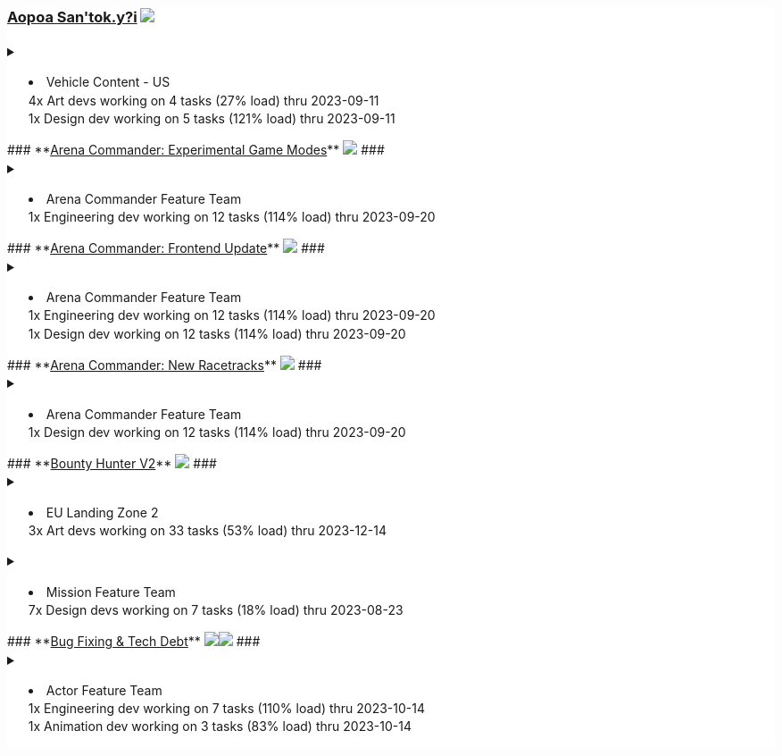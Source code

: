### **<a href="https://robertsspaceindustries.com/roadmap/progress-tracker/deliverables/srwchksijz6sa" target="_blank">Aopoa San&#039;tok.y?i</a>** <span><img src="https://robertsspaceindustries.comundefined"/></span> ###  
<details><summary><ul><li>Vehicle Content - US <br/>
4x Art devs working on 4 tasks (27% load) thru 2023-09-11<br/>
1x Design dev working on 5 tasks (121% load) thru 2023-09-11<br/>
</li></ul></summary></details>  
### **<a href="https://robertsspaceindustries.com/roadmap/progress-tracker/deliverables/760yciggf7u89" target="_blank">Arena Commander: Experimental Game Modes</a>** <span><img src="https://robertsspaceindustries.com/media/b9ka4ohfxyb1kr/source/StarCitizen_Square_LargeTrademark_White_Transparent.png"/></span> ###  
<details><summary><ul><li>Arena Commander Feature Team <br/>
1x Engineering dev working on 12 tasks (114% load) thru 2023-09-20<br/>
</li></ul></summary></details>  
### **<a href="https://robertsspaceindustries.com/roadmap/progress-tracker/deliverables/6aj7svii3dys5" target="_blank">Arena Commander: Frontend Update</a>** <span><img src="https://robertsspaceindustries.com/media/b9ka4ohfxyb1kr/source/StarCitizen_Square_LargeTrademark_White_Transparent.png"/></span> ###  
<details><summary><ul><li>Arena Commander Feature Team <br/>
1x Engineering dev working on 12 tasks (114% load) thru 2023-09-20<br/>
1x Design dev working on 12 tasks (114% load) thru 2023-09-20<br/>
</li></ul></summary></details>  
### **<a href="https://robertsspaceindustries.com/roadmap/progress-tracker/deliverables/y5nfe4zfqyb2m" target="_blank">Arena Commander: New Racetracks</a>** <span><img src="https://robertsspaceindustries.com/media/b9ka4ohfxyb1kr/source/StarCitizen_Square_LargeTrademark_White_Transparent.png"/></span> ###  
<details><summary><ul><li>Arena Commander Feature Team <br/>
1x Design dev working on 12 tasks (114% load) thru 2023-09-20<br/>
</li></ul></summary></details>  
### **<a href="https://robertsspaceindustries.com/roadmap/progress-tracker/deliverables/sweea1bv8b2f9" target="_blank">Bounty Hunter V2</a>** <span><img src="https://robertsspaceindustries.com/media/b9ka4ohfxyb1kr/source/StarCitizen_Square_LargeTrademark_White_Transparent.png"/></span> ###  
<details><summary><ul><li>EU Landing Zone 2 <br/>
3x Art devs working on 33 tasks (53% load) thru 2023-12-14<br/>
</li></ul></summary></details>  
<details><summary><ul><li>Mission Feature Team <br/>
7x Design devs working on 7 tasks (18% load) thru 2023-08-23<br/>
</li></ul></summary></details>  
### **<a href="https://robertsspaceindustries.com/roadmap/progress-tracker/deliverables/oouhlnscv4cqu" target="_blank">Bug Fixing & Tech Debt</a>** <span><img src="https://robertsspaceindustries.com/media/b9ka4ohfxyb1kr/source/StarCitizen_Square_LargeTrademark_White_Transparent.png"/></span><span><img src="https://robertsspaceindustries.com/media/z2vo2a613vja6r/source/Squadron42_White_Reserved_Transparent.png"/></span> ###  
<details><summary><ul><li>Actor Feature Team <br/>
1x Engineering dev working on 7 tasks (110% load) thru 2023-10-14<br/>
1x Animation dev working on 3 tasks (83% load) thru 2023-10-14<br/>
</li></ul></summary></details>  